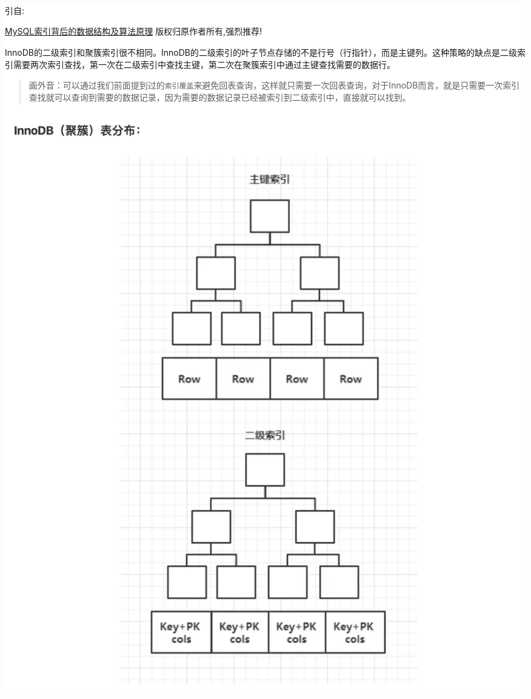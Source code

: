 引自:

[MySQL索引背后的数据结构及算法原理](https://blog.codinglabs.org/articles/theory-of-mysql-index.html)
版权归原作者所有,强烈推荐!




InnoDB的二级索引和聚簇索引很不相同。InnoDB的二级索引的叶子节点存储的不是行号（行指针），而是主键列。这种策略的缺点是二级索引需要两次索引查找，第一次在二级索引中查找主键，第二次在聚簇索引中通过主键查找需要的数据行。


> 画外音：可以通过我们前面提到过的`索引覆盖`来避免回表查询，这样就只需要一次回表查询，对于InnoDB而言，就是只需要一次索引查找就可以查询到需要的数据记录，因为需要的数据记录已经被索引到二级索引中，直接就可以找到。

<img src="索引-之索引/ee.png" width = 100% height = 100% />
